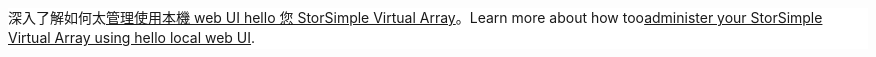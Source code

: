 <span data-ttu-id="ca2c1-234">深入了解如何太[管理使用本機 web UI hello 您 StorSimple Virtual Array](storsimple-ova-web-ui-admin.md)。</span><span class="sxs-lookup"><span data-stu-id="ca2c1-234">Learn more about how too[administer your StorSimple Virtual Array using hello local web UI](storsimple-ova-web-ui-admin.md).</span></span>

